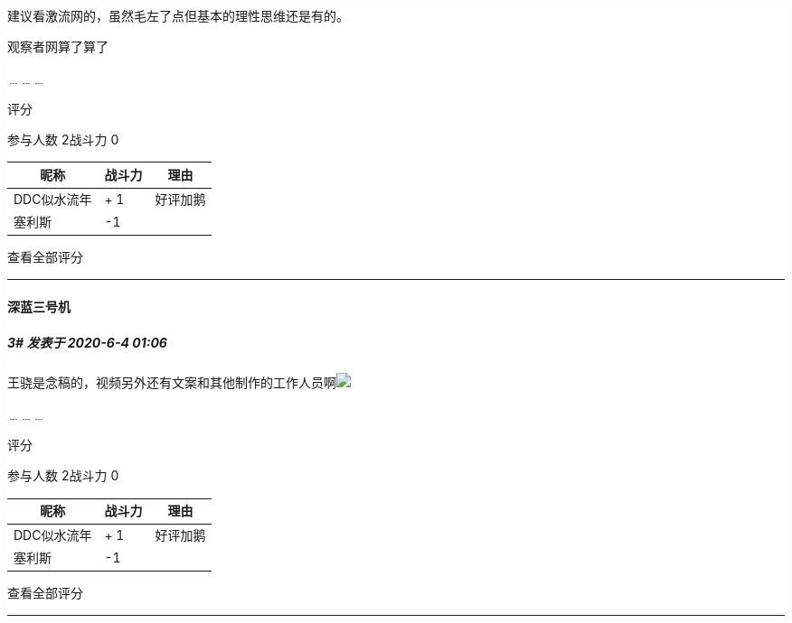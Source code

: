 建议看激流网的，虽然毛左了点但基本的理性思维还是有的。

观察者网算了算了



﹍﹍﹍

评分





 参与人数 2战斗力 0

|昵称|战斗力|理由|
|----|---|---|
| DDC似水流年| + 1|好评加鹅|
| 塞利斯|-1||



查看全部评分






*****

####  深蓝三号机  
##### 3#       发表于 2020-6-4 01:06




王骁是念稿的，视频另外还有文案和其他制作的工作人员啊<img src="https://static.saraba1st.com/image/smiley/face2017/117.png" referrerpolicy="no-referrer">



﹍﹍﹍

评分





 参与人数 2战斗力 0

|昵称|战斗力|理由|
|----|---|---|
| DDC似水流年| + 1|好评加鹅|
| 塞利斯|-1||



查看全部评分






*****
